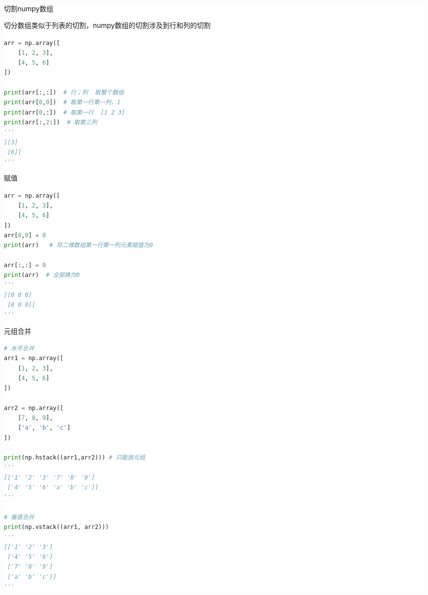 切割numpy数组

切分数组类似于列表的切割，numpy数组的切割涉及到行和列的切割

```python
arr = np.array([
    [1, 2, 3],
    [4, 5, 6]
])

print(arr[:,:])  # 行；列  取整个数组
print(arr[0,0])  # 取第一行第一列，1
print(arr[0,:])  # 取第一行  [1 2 3]
print(arr[:,2:])  # 取第三列 
'''
[[3]
 [6]]
'''
```

赋值

```python
arr = np.array([
    [1, 2, 3],
    [4, 5, 6]
])
arr[0,0] = 0
print(arr)   # 将二维数组第一行第一列元素赋值为0

arr[:,:] = 0
print(arr)  # 全部换为0
'''
[[0 0 0]
 [0 0 0]]
'''
```

元组合并

```python
# 水平合并
arr1 = np.array([
    [1, 2, 3],
    [4, 5, 6]
])

arr2 = np.array([
    [7, 8, 9],
    ['a', 'b', 'c']
])

print(np.hstack((arr1,arr2))) # 只能放元组
'''
[['1' '2' '3' '7' '8' '9']
 ['4' '5' '6' 'a' 'b' 'c']]
'''

# 垂直合并
print(np.vstack((arr1, arr2)))
'''
[['1' '2' '3']
 ['4' '5' '6']
 ['7' '8' '9']
 ['a' 'b' 'c']]
'''

```